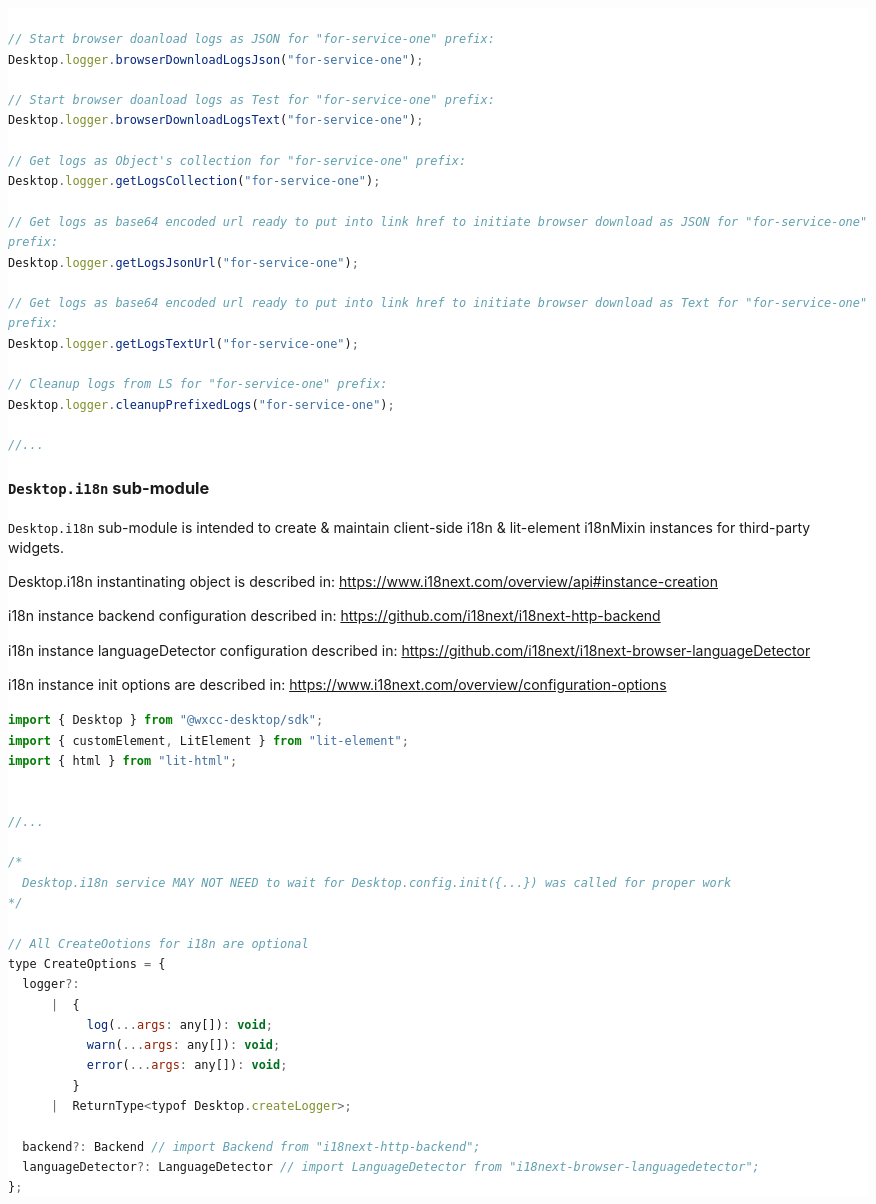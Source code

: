 ````Javascript

// Start browser doanload logs as JSON for "for-service-one" prefix:
Desktop.logger.browserDownloadLogsJson("for-service-one");

// Start browser doanload logs as Test for "for-service-one" prefix:
Desktop.logger.browserDownloadLogsText("for-service-one");

// Get logs as Object's collection for "for-service-one" prefix:
Desktop.logger.getLogsCollection("for-service-one");

// Get logs as base64 encoded url ready to put into link href to initiate browser download as JSON for "for-service-one" prefix:
Desktop.logger.getLogsJsonUrl("for-service-one");

// Get logs as base64 encoded url ready to put into link href to initiate browser download as Text for "for-service-one" prefix:
Desktop.logger.getLogsTextUrl("for-service-one");

// Cleanup logs from LS for "for-service-one" prefix:
Desktop.logger.cleanupPrefixedLogs("for-service-one");

//...
````

### `Desktop.i18n` sub-module

`Desktop.i18n` sub-module is intended to create & maintain client-side i18n & lit-element i18nMixin instances for third-party widgets.

Desktop.i18n instantinating object is described in: https://www.i18next.com/overview/api#instance-creation

i18n instance backend configuration described in: https://github.com/i18next/i18next-http-backend

i18n instance languageDetector configuration described in: https://github.com/i18next/i18next-browser-languageDetector

i18n instance init options are described in: https://www.i18next.com/overview/configuration-options

```Javascript
import { Desktop } from "@wxcc-desktop/sdk";
import { customElement, LitElement } from "lit-element";
import { html } from "lit-html";


//...

/*
  Desktop.i18n service MAY NOT NEED to wait for Desktop.config.init({...}) was called for proper work
*/

// All CreateOotions for i18n are optional
type CreateOptions = {
  logger?:
      |  {
           log(...args: any[]): void;
           warn(...args: any[]): void;
           error(...args: any[]): void;
         }
      |  ReturnType<typof Desktop.createLogger>;

  backend?: Backend // import Backend from "i18next-http-backend";
  languageDetector?: LanguageDetector // import LanguageDetector from "i18next-browser-languagedetector";
};
```